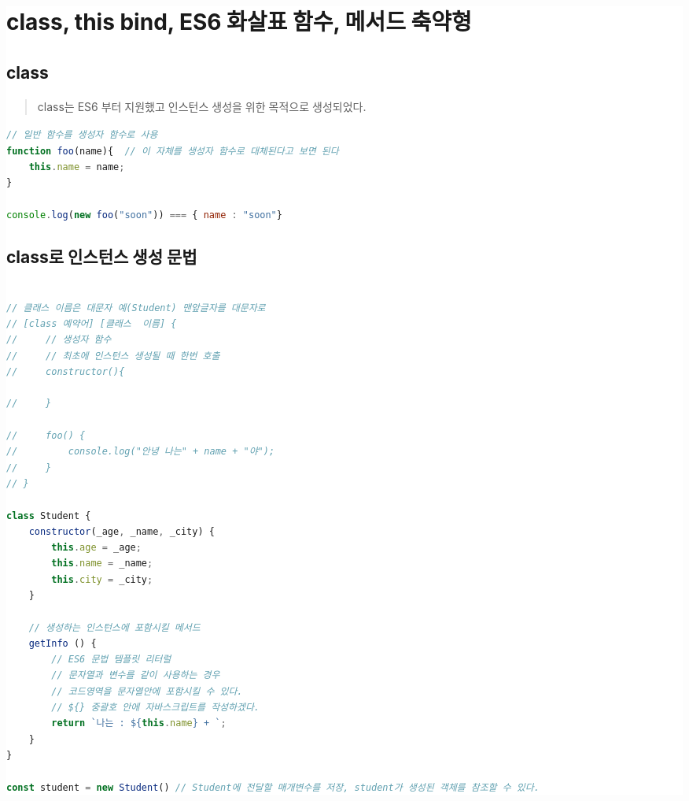 # class, this bind, ES6 화살표 함수, 메서드 축약형

## class
> class는 ES6 부터 지원했고
> 인스턴스 생성을 위한 목적으로 생성되었다.

```js
// 일반 함수를 생성자 함수로 사용
function foo(name){  // 이 자체를 생성자 함수로 대체된다고 보면 된다
    this.name = name; 
}

console.log(new foo("soon")) === { name : "soon"} 
```

## class로 인스턴스 생성 문법

```js

// 클래스 이름은 대문자 예(Student) 맨앞글자를 대문자로
// [class 예약어] [클래스  이름] {
//     // 생성자 함수 
//     // 최초에 인스턴스 생성될 때 한번 호출
//     constructor(){
        
//     }
    
//     foo() {
//         console.log("안녕 나는" + name + "야");
//     }
// }

class Student {
    constructor(_age, _name, _city) {
        this.age = _age;
        this.name = _name;
        this.city = _city;
    }

    // 생성하는 인스턴스에 포함시킬 메서드
    getInfo () {
        // ES6 문법 템플릿 리터럴
        // 문자열과 변수를 같이 사용하는 경우
        // 코드영역을 문자열안에 포함시킬 수 있다. 
        // ${} 중괄호 안에 자바스크립트를 작성하겠다.
        return `나는 : ${this.name} + `; 
    }
}

const student = new Student() // Student에 전달할 매개변수를 저장, student가 생성된 객체를 참조할 수 있다.

```
